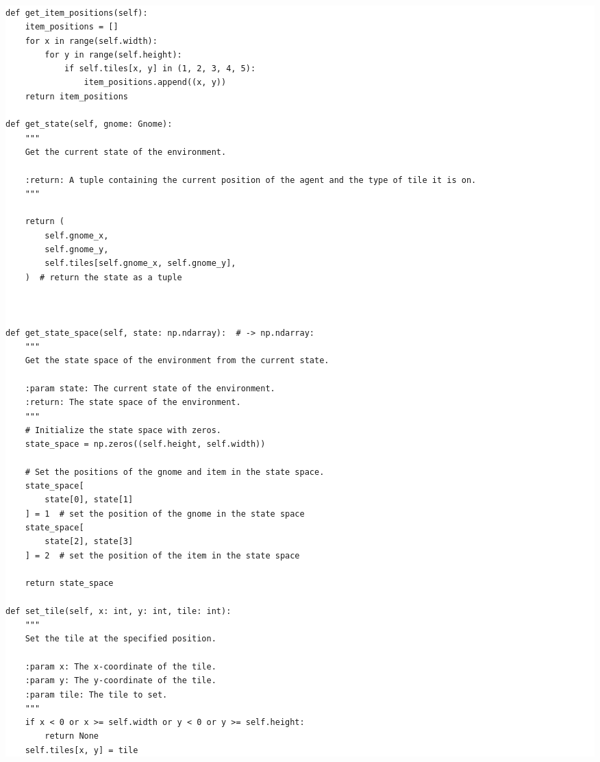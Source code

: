     def get_item_positions(self):
        item_positions = []
        for x in range(self.width):
            for y in range(self.height):
                if self.tiles[x, y] in (1, 2, 3, 4, 5):
                    item_positions.append((x, y))
        return item_positions

    def get_state(self, gnome: Gnome):
        """
        Get the current state of the environment.

        :return: A tuple containing the current position of the agent and the type of tile it is on.
        """

        return (
            self.gnome_x,
            self.gnome_y,
            self.tiles[self.gnome_x, self.gnome_y],
        )  # return the state as a tuple



    def get_state_space(self, state: np.ndarray):  # -> np.ndarray:
        """
        Get the state space of the environment from the current state.

        :param state: The current state of the environment.
        :return: The state space of the environment.
        """
        # Initialize the state space with zeros.
        state_space = np.zeros((self.height, self.width))

        # Set the positions of the gnome and item in the state space.
        state_space[
            state[0], state[1]
        ] = 1  # set the position of the gnome in the state space
        state_space[
            state[2], state[3]
        ] = 2  # set the position of the item in the state space

        return state_space

    def set_tile(self, x: int, y: int, tile: int):
        """
        Set the tile at the specified position.

        :param x: The x-coordinate of the tile.
        :param y: The y-coordinate of the tile.
        :param tile: The tile to set.
        """
        if x < 0 or x >= self.width or y < 0 or y >= self.height:
            return None
        self.tiles[x, y] = tile

